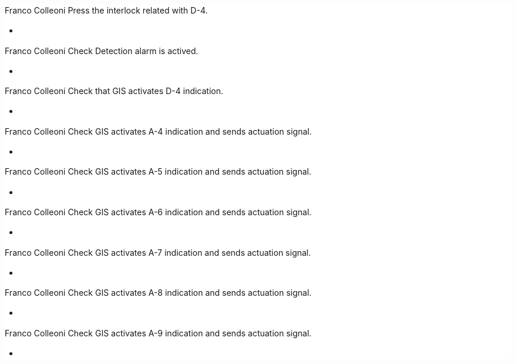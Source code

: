 </ul></td>
<td>Franco Colleoni</td>
</tr>
<tr class="even">
<td>Press the interlock related with D-4.</td>
<td><ul>
<li></li>
</ul></td>
<td>Franco Colleoni</td>
</tr>
<tr class="odd">
<td>Check Detection alarm is actived.</td>
<td><ul>
<li></li>
</ul></td>
<td>Franco Colleoni</td>
</tr>
<tr class="even">
<td>Check that GIS activates D-4 indication.</td>
<td><ul>
<li></li>
</ul></td>
<td>Franco Colleoni</td>
</tr>
<tr class="odd">
<td>Check GIS activates A-4 indication and sends actuation signal.</td>
<td><ul>
<li></li>
</ul></td>
<td>Franco Colleoni</td>
</tr>
<tr class="even">
<td>Check GIS activates A-5 indication and sends actuation signal.</td>
<td><ul>
<li></li>
</ul></td>
<td>Franco Colleoni</td>
</tr>
<tr class="odd">
<td>Check GIS activates A-6 indication and sends actuation signal.</td>
<td><ul>
<li></li>
</ul></td>
<td>Franco Colleoni</td>
</tr>
<tr class="even">
<td>Check GIS activates A-7 indication and sends actuation signal.</td>
<td><ul>
<li></li>
</ul></td>
<td>Franco Colleoni</td>
</tr>
<tr class="odd">
<td>Check GIS activates A-8 indication and sends actuation signal.</td>
<td><ul>
<li></li>
</ul></td>
<td>Franco Colleoni</td>
</tr>
<tr class="even">
<td>Check GIS activates A-9 indication and sends actuation signal.</td>
<td><ul>
<li></li>
</ul></td>